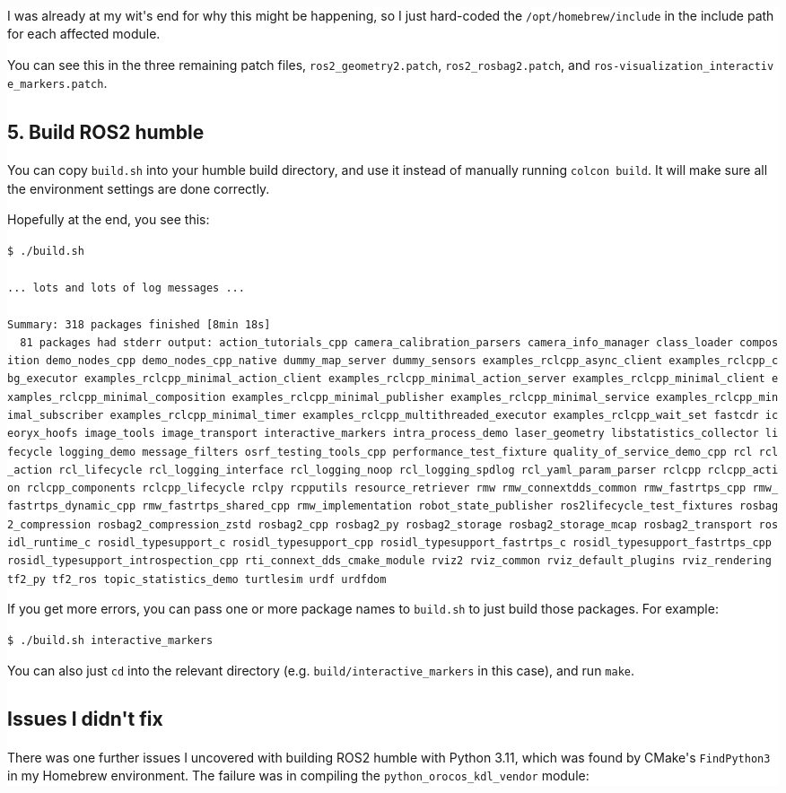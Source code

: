 I was already at my wit's end for why this might be happening, so I
just hard-coded the `/opt/homebrew/include` in the include path for
each affected module.

You can see this in the three remaining patch files, `ros2_geometry2.patch`,
`ros2_rosbag2.patch`, and `ros-visualization_interactive_markers.patch`.

## 5. Build ROS2 humble

You can copy `build.sh` into your humble build directory, and use it
instead of manually running `colcon build`. It will make sure all the
environment settings are done correctly.

Hopefully at the end, you see this:

```sh
$ ./build.sh

... lots and lots of log messages ...

Summary: 318 packages finished [8min 18s]
  81 packages had stderr output: action_tutorials_cpp camera_calibration_parsers camera_info_manager class_loader composition demo_nodes_cpp demo_nodes_cpp_native dummy_map_server dummy_sensors examples_rclcpp_async_client examples_rclcpp_cbg_executor examples_rclcpp_minimal_action_client examples_rclcpp_minimal_action_server examples_rclcpp_minimal_client examples_rclcpp_minimal_composition examples_rclcpp_minimal_publisher examples_rclcpp_minimal_service examples_rclcpp_minimal_subscriber examples_rclcpp_minimal_timer examples_rclcpp_multithreaded_executor examples_rclcpp_wait_set fastcdr iceoryx_hoofs image_tools image_transport interactive_markers intra_process_demo laser_geometry libstatistics_collector lifecycle logging_demo message_filters osrf_testing_tools_cpp performance_test_fixture quality_of_service_demo_cpp rcl rcl_action rcl_lifecycle rcl_logging_interface rcl_logging_noop rcl_logging_spdlog rcl_yaml_param_parser rclcpp rclcpp_action rclcpp_components rclcpp_lifecycle rclpy rcpputils resource_retriever rmw rmw_connextdds_common rmw_fastrtps_cpp rmw_fastrtps_dynamic_cpp rmw_fastrtps_shared_cpp rmw_implementation robot_state_publisher ros2lifecycle_test_fixtures rosbag2_compression rosbag2_compression_zstd rosbag2_cpp rosbag2_py rosbag2_storage rosbag2_storage_mcap rosbag2_transport rosidl_runtime_c rosidl_typesupport_c rosidl_typesupport_cpp rosidl_typesupport_fastrtps_c rosidl_typesupport_fastrtps_cpp rosidl_typesupport_introspection_cpp rti_connext_dds_cmake_module rviz2 rviz_common rviz_default_plugins rviz_rendering tf2_py tf2_ros topic_statistics_demo turtlesim urdf urdfdom
```

If you get more errors, you can pass one or more package names to `build.sh`
to just build those packages. For example:

```sh
$ ./build.sh interactive_markers
```

You can also just `cd` into the relevant directory (e.g. `build/interactive_markers`
in this case), and run `make`.

## Issues I didn't fix

There was one further issues I uncovered with building ROS2 humble with Python
3.11, which was found by CMake's `FindPython3` in my Homebrew environment.
The failure was in compiling the `python_orocos_kdl_vendor` module:
